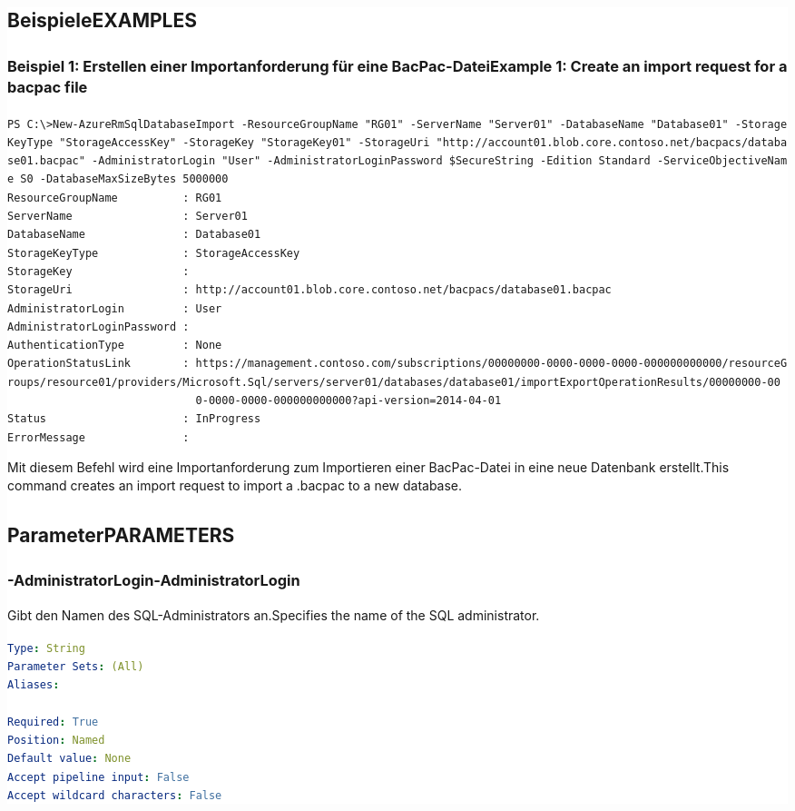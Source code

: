 ## <span data-ttu-id="2579e-108">Beispiele</span><span class="sxs-lookup"><span data-stu-id="2579e-108">EXAMPLES</span></span>

### <span data-ttu-id="2579e-109">Beispiel 1: Erstellen einer Importanforderung für eine BacPac-Datei</span><span class="sxs-lookup"><span data-stu-id="2579e-109">Example 1: Create an import request for a bacpac file</span></span>
```
PS C:\>New-AzureRmSqlDatabaseImport -ResourceGroupName "RG01" -ServerName "Server01" -DatabaseName "Database01" -StorageKeyType "StorageAccessKey" -StorageKey "StorageKey01" -StorageUri "http://account01.blob.core.contoso.net/bacpacs/database01.bacpac" -AdministratorLogin "User" -AdministratorLoginPassword $SecureString -Edition Standard -ServiceObjectiveName S0 -DatabaseMaxSizeBytes 5000000
ResourceGroupName          : RG01
ServerName                 : Server01
DatabaseName               : Database01
StorageKeyType             : StorageAccessKey
StorageKey                 : 
StorageUri                 : http://account01.blob.core.contoso.net/bacpacs/database01.bacpac
AdministratorLogin         : User
AdministratorLoginPassword : 
AuthenticationType         : None
OperationStatusLink        : https://management.contoso.com/subscriptions/00000000-0000-0000-0000-000000000000/resourceGroups/resource01/providers/Microsoft.Sql/servers/server01/databases/database01/importExportOperationResults/00000000-00
                             0-0000-0000-000000000000?api-version=2014-04-01
Status                     : InProgress
ErrorMessage               :
```

<span data-ttu-id="2579e-110">Mit diesem Befehl wird eine Importanforderung zum Importieren einer BacPac-Datei in eine neue Datenbank erstellt.</span><span class="sxs-lookup"><span data-stu-id="2579e-110">This command creates an import request to import a .bacpac to a new database.</span></span>

## <span data-ttu-id="2579e-111">Parameter</span><span class="sxs-lookup"><span data-stu-id="2579e-111">PARAMETERS</span></span>

### <span data-ttu-id="2579e-112">-AdministratorLogin</span><span class="sxs-lookup"><span data-stu-id="2579e-112">-AdministratorLogin</span></span>
<span data-ttu-id="2579e-113">Gibt den Namen des SQL-Administrators an.</span><span class="sxs-lookup"><span data-stu-id="2579e-113">Specifies the name of the SQL administrator.</span></span>

```yaml
Type: String
Parameter Sets: (All)
Aliases:

Required: True
Position: Named
Default value: None
Accept pipeline input: False
Accept wildcard characters: False
```
